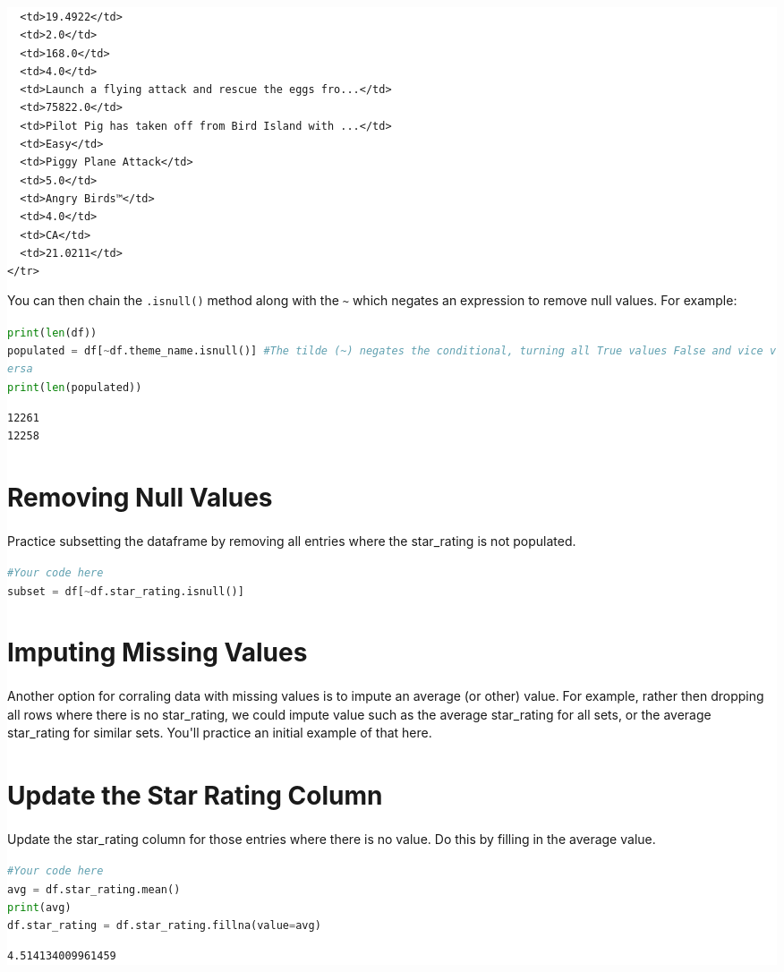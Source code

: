       <td>19.4922</td>
      <td>2.0</td>
      <td>168.0</td>
      <td>4.0</td>
      <td>Launch a flying attack and rescue the eggs fro...</td>
      <td>75822.0</td>
      <td>Pilot Pig has taken off from Bird Island with ...</td>
      <td>Easy</td>
      <td>Piggy Plane Attack</td>
      <td>5.0</td>
      <td>Angry Birds™</td>
      <td>4.0</td>
      <td>CA</td>
      <td>21.0211</td>
    </tr>
  </tbody>
</table>
</div>



You can then chain the `.isnull()` method along with the `~` which negates an expression to remove null values. For example:


```python
print(len(df))
populated = df[~df.theme_name.isnull()] #The tilde (~) negates the conditional, turning all True values False and vice versa
print(len(populated))
```

    12261
    12258


# Removing Null Values
Practice subsetting the dataframe by removing all entries where the star_rating is not populated.


```python
#Your code here
subset = df[~df.star_rating.isnull()]
```

# Imputing Missing Values
Another option for corraling data with missing values is to impute an average (or other) value. For example, rather then dropping all rows where there is no star_rating, we could impute value such as the average star_rating for all sets, or the average star_rating for similar sets. You'll practice an initial example of that here.

# Update the Star Rating Column
Update the star_rating column for those entries where there is no value. Do this by filling in the average value.


```python
#Your code here
avg = df.star_rating.mean()
print(avg)
df.star_rating = df.star_rating.fillna(value=avg)
```

    4.514134009961459

